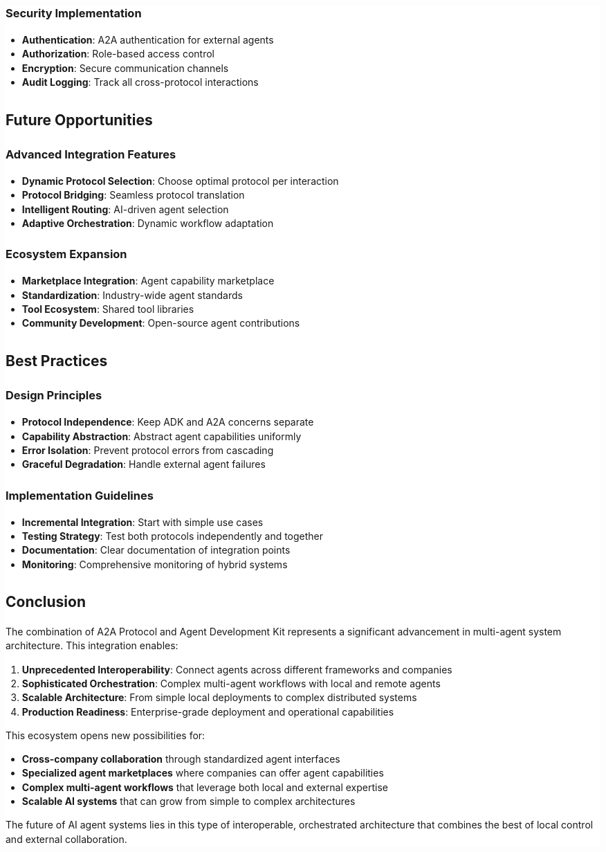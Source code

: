 ### Security Implementation
- **Authentication**: A2A authentication for external agents
- **Authorization**: Role-based access control
- **Encryption**: Secure communication channels
- **Audit Logging**: Track all cross-protocol interactions

## Future Opportunities

### Advanced Integration Features
- **Dynamic Protocol Selection**: Choose optimal protocol per interaction
- **Protocol Bridging**: Seamless protocol translation
- **Intelligent Routing**: AI-driven agent selection
- **Adaptive Orchestration**: Dynamic workflow adaptation

### Ecosystem Expansion
- **Marketplace Integration**: Agent capability marketplace
- **Standardization**: Industry-wide agent standards
- **Tool Ecosystem**: Shared tool libraries
- **Community Development**: Open-source agent contributions

## Best Practices

### Design Principles
- **Protocol Independence**: Keep ADK and A2A concerns separate
- **Capability Abstraction**: Abstract agent capabilities uniformly
- **Error Isolation**: Prevent protocol errors from cascading
- **Graceful Degradation**: Handle external agent failures

### Implementation Guidelines
- **Incremental Integration**: Start with simple use cases
- **Testing Strategy**: Test both protocols independently and together
- **Documentation**: Clear documentation of integration points
- **Monitoring**: Comprehensive monitoring of hybrid systems

## Conclusion

The combination of A2A Protocol and Agent Development Kit represents a significant advancement in multi-agent system architecture. This integration enables:

1. **Unprecedented Interoperability**: Connect agents across different frameworks and companies
2. **Sophisticated Orchestration**: Complex multi-agent workflows with local and remote agents
3. **Scalable Architecture**: From simple local deployments to complex distributed systems
4. **Production Readiness**: Enterprise-grade deployment and operational capabilities

This ecosystem opens new possibilities for:
- **Cross-company collaboration** through standardized agent interfaces
- **Specialized agent marketplaces** where companies can offer agent capabilities
- **Complex multi-agent workflows** that leverage both local and external expertise
- **Scalable AI systems** that can grow from simple to complex architectures

The future of AI agent systems lies in this type of interoperable, orchestrated architecture that combines the best of local control and external collaboration. 